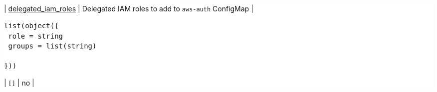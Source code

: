 | <a name="input_delegated_iam_roles"></a> [delegated_iam_roles](#input_delegated_iam_roles)                                                                                                                   | Delegated IAM roles to add to `aws-auth` ConfigMap                                                                                                                                                                                                                                                                                                                                                                                                                                                                                                                                                                                                                   | <pre>list(object({<br> role = string<br> groups = list(string)<br> }))</pre>                                                                                                                                                                                                                                                                                                                                                                                                                                                                                                                                                                                                                                                                                                                                                                                                                                                                                                                                                                                                                                                                                                                                                                                                                                                                                                                                                                                                                                                                                                                                                                                                                                                                                                                                                                                                                                                                                                                                                                                                                       | `[]`                                                                                                                                                                                                                                                                                                                                                                                                                                                                                                                                                  |    no    |